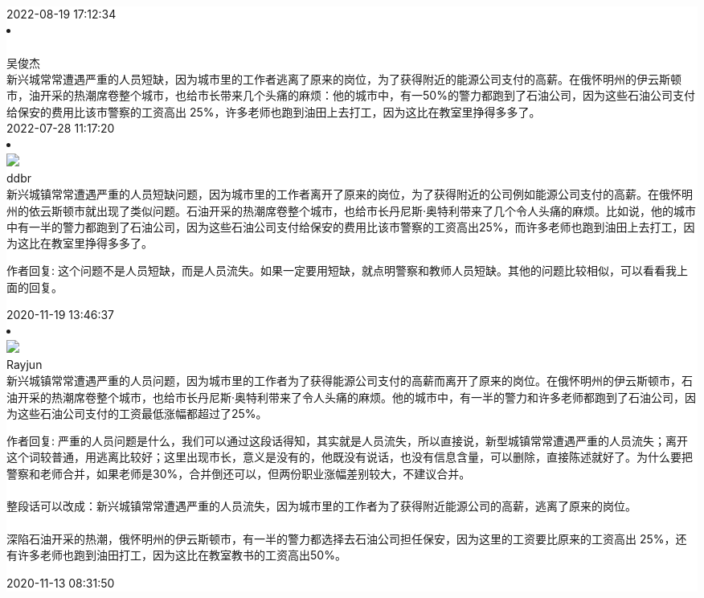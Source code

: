     
  </div>
  <div class="_3klNVc4Z_0">
    <div class="_3Hkula0k_0">2022-08-19 17:12:34</div>
  </div>
</div>
</div>
</li>
<li>
<div class="_2sjJGcOH_0"><img src=""
  class="_3FLYR4bF_0">
<div class="_36ChpWj4_0">
  <div class="_2zFoi7sd_0"><span>吴俊杰</span>
  </div>
  <div class="_2_QraFYR_0">新兴城常常遭遇严重的人员短缺，因为城市里的工作者逃离了原来的岗位，为了获得附近的能源公司支付的高薪。在俄怀明州的伊云斯顿市，油开采的热潮席卷整个城市，也给市长带来几个头痛的麻烦：他的城市中，有一50%的警力都跑到了石油公司，因为这些石油公司支付给保安的费用比该市警察的工资高出 25%，许多老师也跑到油田上去打工，因为这比在教室里挣得多多了。</div>
  <div class="_10o3OAxT_0">
    
  </div>
  <div class="_3klNVc4Z_0">
    <div class="_3Hkula0k_0">2022-07-28 11:17:20</div>
  </div>
</div>
</div>
</li>
<li>
<div class="_2sjJGcOH_0"><img src="https://static001.geekbang.org/account/avatar/00/1c/f9/19/aa0cd2a9.jpg"
  class="_3FLYR4bF_0">
<div class="_36ChpWj4_0">
  <div class="_2zFoi7sd_0"><span>ddbr</span>
  </div>
  <div class="_2_QraFYR_0">新兴城镇常常遭遇严重的人员短缺问题，因为城市里的工作者离开了原来的岗位，为了获得附近的公司例如能源公司支付的高薪。在俄怀明州的依云斯顿市就出现了类似问题。石油开采的热潮席卷整个城市，也给市长丹尼斯·奥特利带来了几个令人头痛的麻烦。比如说，他的城市中有一半的警力都跑到了石油公司，因为这些石油公司支付给保安的费用比该市警察的工资高出25%，而许多老师也跑到油田上去打工，因为这比在教室里挣得多多了。</div>
  <div class="_10o3OAxT_0">
    <p class="_3KxQPN3V_0">作者回复: 这个问题不是人员短缺，而是人员流失。如果一定要用短缺，就点明警察和教师人员短缺。其他的问题比较相似，可以看看我上面的回复。</p>
  </div>
  <div class="_3klNVc4Z_0">
    <div class="_3Hkula0k_0">2020-11-19 13:46:37</div>
  </div>
</div>
</div>
</li>
<li>
<div class="_2sjJGcOH_0"><img src="https://static001.geekbang.org/account/avatar/00/0f/4c/12/f0c145d4.jpg"
  class="_3FLYR4bF_0">
<div class="_36ChpWj4_0">
  <div class="_2zFoi7sd_0"><span>Rayjun</span>
  </div>
  <div class="_2_QraFYR_0">新兴城镇常常遭遇严重的人员问题，因为城市里的工作者为了获得能源公司支付的高薪而离开了原来的岗位。在俄怀明州的伊云斯顿市，石油开采的热潮席卷整个城市，也给市长丹尼斯·奥特利带来了令人头痛的麻烦。他的城市中，有一半的警力和许多老师都跑到了石油公司，因为这些石油公司支付的工资最低涨幅都超过了25%。</div>
  <div class="_10o3OAxT_0">
    <p class="_3KxQPN3V_0">作者回复: 严重的人员问题是什么，我们可以通过这段话得知，其实就是人员流失，所以直接说，新型城镇常常遭遇严重的人员流失；离开这个词较普通，用逃离比较好；这里出现市长，意义是没有的，他既没有说话，也没有信息含量，可以删除，直接陈述就好了。为什么要把警察和老师合并，如果老师是30%，合并倒还可以，但两份职业涨幅差别较大，不建议合并。<br><br>整段话可以改成：新兴城镇常常遭遇严重的人员流失，因为城市里的工作者为了获得附近能源公司的高薪，逃离了原来的岗位。<br><br>深陷石油开采的热潮，俄怀明州的伊云斯顿市，有一半的警力都选择去石油公司担任保安，因为这里的工资要比原来的工资高出 25%，还有许多老师也跑到油田打工，因为这比在教室教书的工资高出50%。</p>
  </div>
  <div class="_3klNVc4Z_0">
    <div class="_3Hkula0k_0">2020-11-13 08:31:50</div>
  </div>
</div>
</div>